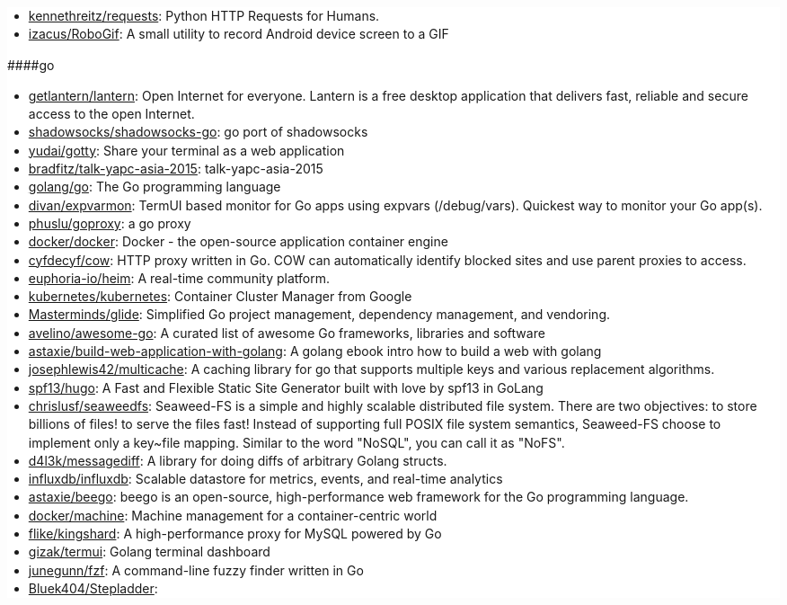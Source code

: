 * [kennethreitz/requests](https://github.com/kennethreitz/requests): Python HTTP Requests for Humans.
* [izacus/RoboGif](https://github.com/izacus/RoboGif): A small utility to record Android device screen to a GIF

####go
* [getlantern/lantern](https://github.com/getlantern/lantern): Open Internet for everyone. Lantern is a free desktop application that delivers fast, reliable and secure access to the open Internet.
* [shadowsocks/shadowsocks-go](https://github.com/shadowsocks/shadowsocks-go): go port of shadowsocks
* [yudai/gotty](https://github.com/yudai/gotty): Share your terminal as a web application
* [bradfitz/talk-yapc-asia-2015](https://github.com/bradfitz/talk-yapc-asia-2015): talk-yapc-asia-2015
* [golang/go](https://github.com/golang/go): The Go programming language
* [divan/expvarmon](https://github.com/divan/expvarmon): TermUI based monitor for Go apps using expvars (/debug/vars). Quickest way to monitor your Go app(s).
* [phuslu/goproxy](https://github.com/phuslu/goproxy): a go proxy
* [docker/docker](https://github.com/docker/docker): Docker - the open-source application container engine
* [cyfdecyf/cow](https://github.com/cyfdecyf/cow): HTTP proxy written in Go. COW can automatically identify blocked sites and use parent proxies to access.
* [euphoria-io/heim](https://github.com/euphoria-io/heim): A real-time community platform.
* [kubernetes/kubernetes](https://github.com/kubernetes/kubernetes): Container Cluster Manager from Google
* [Masterminds/glide](https://github.com/Masterminds/glide): Simplified Go project management, dependency management, and vendoring.
* [avelino/awesome-go](https://github.com/avelino/awesome-go): A curated list of awesome Go frameworks, libraries and software
* [astaxie/build-web-application-with-golang](https://github.com/astaxie/build-web-application-with-golang): A golang ebook intro how to build a web with golang
* [josephlewis42/multicache](https://github.com/josephlewis42/multicache): A caching library for go that supports multiple keys and various replacement algorithms.
* [spf13/hugo](https://github.com/spf13/hugo): A Fast and Flexible Static Site Generator built with love by spf13 in GoLang
* [chrislusf/seaweedfs](https://github.com/chrislusf/seaweedfs): Seaweed-FS is a simple and highly scalable distributed file system. There are two objectives: to store billions of files! to serve the files fast! Instead of supporting full POSIX file system semantics, Seaweed-FS choose to implement only a key~file mapping. Similar to the word "NoSQL", you can call it as "NoFS".
* [d4l3k/messagediff](https://github.com/d4l3k/messagediff): A library for doing diffs of arbitrary Golang structs.
* [influxdb/influxdb](https://github.com/influxdb/influxdb): Scalable datastore for metrics, events, and real-time analytics
* [astaxie/beego](https://github.com/astaxie/beego): beego is an open-source, high-performance web framework for the Go programming language.
* [docker/machine](https://github.com/docker/machine): Machine management for a container-centric world
* [flike/kingshard](https://github.com/flike/kingshard): A high-performance proxy for MySQL powered by Go
* [gizak/termui](https://github.com/gizak/termui): Golang terminal dashboard
* [junegunn/fzf](https://github.com/junegunn/fzf): A command-line fuzzy finder written in Go
* [Bluek404/Stepladder](https://github.com/Bluek404/Stepladder): 
